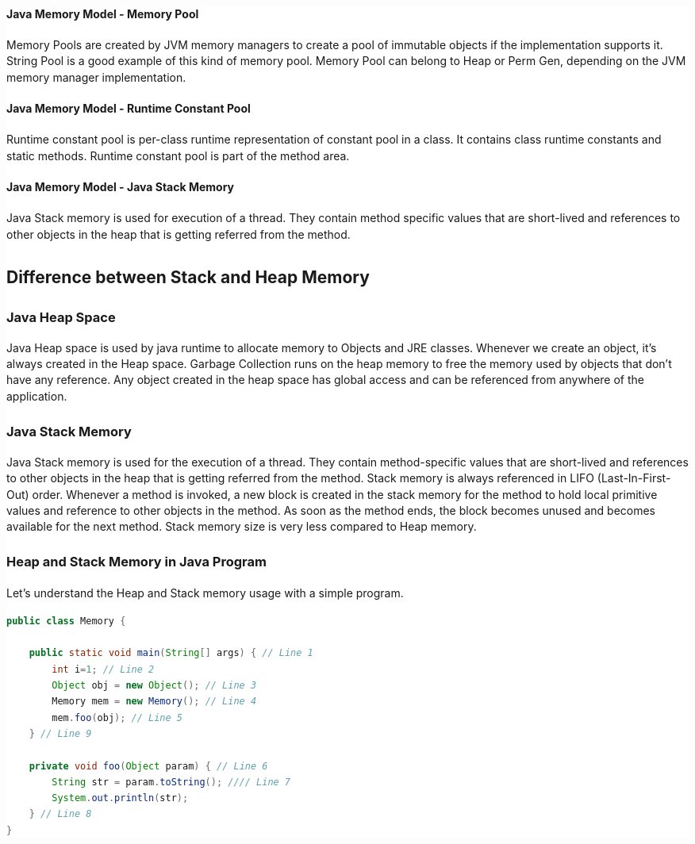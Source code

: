 #### Java Memory Model - Memory Pool

Memory Pools are created by JVM memory managers to create a pool of immutable objects if the implementation supports it. String Pool is a good example of this kind of memory pool. Memory Pool can belong to Heap or Perm Gen, depending on the JVM memory manager implementation.


#### Java Memory Model - Runtime Constant Pool

Runtime constant pool is per-class runtime representation of constant pool in a class. It contains class runtime constants and static methods. Runtime constant pool is part of the method area.



#### Java Memory Model - Java Stack Memory

Java Stack memory is used for execution of a thread. They contain method specific values that are short-lived and references to other objects in the heap that is getting referred from the method. 

## Difference between Stack and Heap Memory

### Java Heap Space

Java Heap space is used by java runtime to allocate memory to Objects and JRE classes. Whenever we create an object, it’s always created in the Heap space. Garbage Collection runs on the heap memory to free the memory used by objects that don’t have any reference. Any object created in the heap space has global access and can be referenced from anywhere of the application.

### Java Stack Memory

Java Stack memory is used for the execution of a thread. They contain method-specific values that are short-lived and references to other objects in the heap that is getting referred from the method. Stack memory is always referenced in LIFO (Last-In-First-Out) order. Whenever a method is invoked, a new block is created in the stack memory for the method to hold local primitive values and reference to other objects in the method. As soon as the method ends, the block becomes unused and becomes available for the next method. Stack memory size is very less compared to Heap memory.



### Heap and Stack Memory in Java Program
Let’s understand the Heap and Stack memory usage with a simple program.

```java
public class Memory {

	public static void main(String[] args) { // Line 1
		int i=1; // Line 2
		Object obj = new Object(); // Line 3
		Memory mem = new Memory(); // Line 4
		mem.foo(obj); // Line 5
	} // Line 9

	private void foo(Object param) { // Line 6
		String str = param.toString(); //// Line 7
		System.out.println(str);
	} // Line 8
}
```

